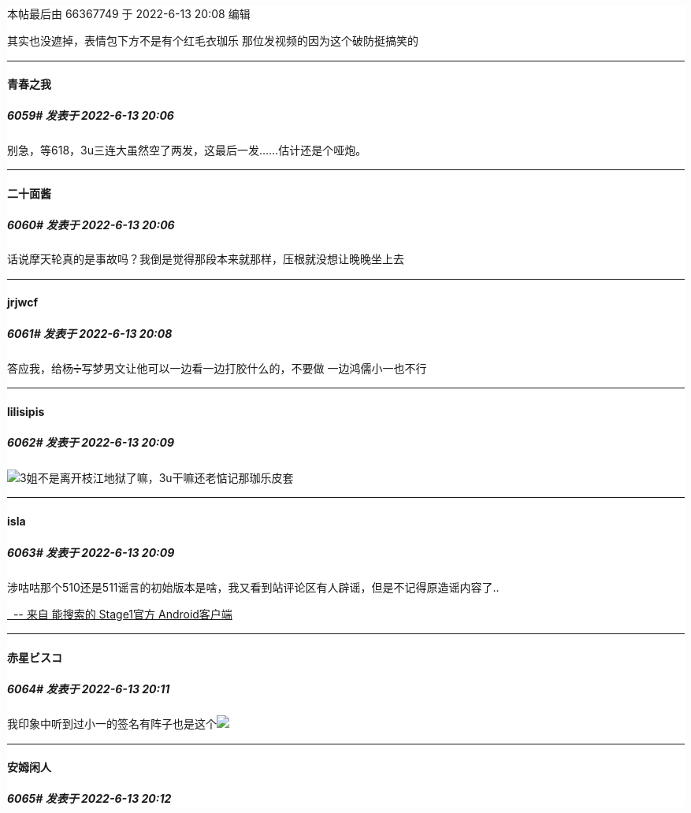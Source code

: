  本帖最后由 66367749 于 2022-6-13 20:08 编辑 

其实也没遮掉，表情包下方不是有个红毛衣珈乐
那位发视频的因为这个破防挺搞笑的

*****

####  青春之我  
##### 6059#       发表于 2022-6-13 20:06

别急，等618，3u三连大虽然空了两发，这最后一发……估计还是个哑炮。

*****

####  二十面酱  
##### 6060#       发表于 2022-6-13 20:06

话说摩天轮真的是事故吗？我倒是觉得那段本来就那样，压根就没想让晚晚坐上去



*****

####  jrjwcf  
##### 6061#       发表于 2022-6-13 20:08

答应我，给杨➗写梦男文让他可以一边看一边打胶什么的，不要做
一边鸿儒小一也不行

*****

####  lilisipis  
##### 6062#       发表于 2022-6-13 20:09

<img src="https://static.saraba1st.com/image/smiley/face2017/067.png" referrerpolicy="no-referrer">3姐不是离开枝江地狱了嘛，3u干嘛还老惦记那珈乐皮套

*****

####  isla  
##### 6063#       发表于 2022-6-13 20:09

涉咕咕那个510还是511谣言的初始版本是啥，我又看到站评论区有人辟谣，但是不记得原造谣内容了..

[  -- 来自 能搜索的 Stage1官方 Android客户端](https://www.coolapk.com/apk/140634)

*****

####  赤星ビスコ  
##### 6064#       发表于 2022-6-13 20:11

我印象中听到过小一的签名有阵子也是这个<img src="https://static.saraba1st.com/image/smiley/face2017/067.png" referrerpolicy="no-referrer">

*****

####  安姆闲人  
##### 6065#       发表于 2022-6-13 20:12
